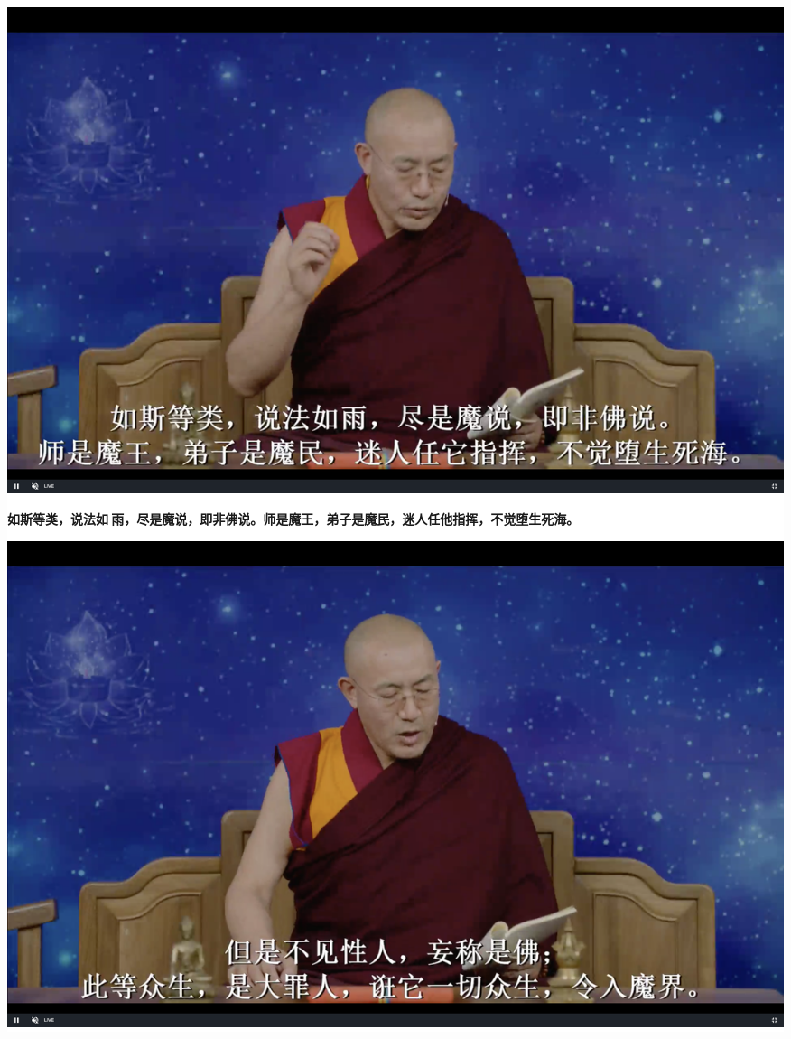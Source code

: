 ![image-20191028063214057](10月28日上师开示-达摩血脉论.assets/image-20191028063214057.png)

**如斯等类，说法如 雨，尽是魔说，即非佛说。师是魔王，弟子是魔民，迷人任他指挥，不觉堕生死海。**

![image-20191028063538930](10月28日上师开示-达摩血脉论.assets/image-20191028063538930.png)
